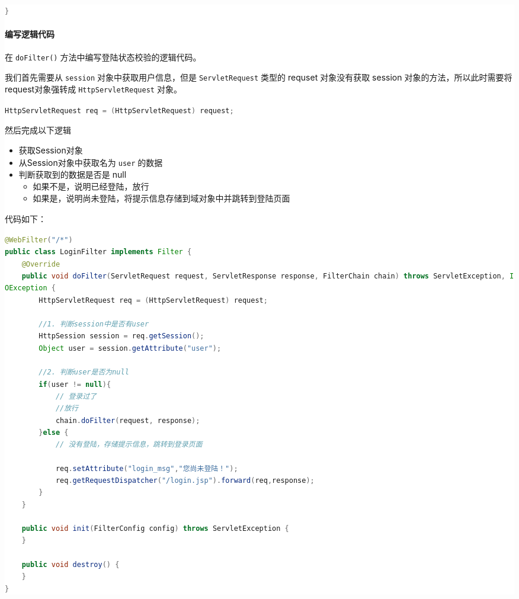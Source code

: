 ```java
}
```

#### 编写逻辑代码

在 `doFilter()` 方法中编写登陆状态校验的逻辑代码。

我们首先需要从 `session` 对象中获取用户信息，但是 `ServletRequest` 类型的 requset 对象没有获取 session 对象的方法，所以此时需要将 request对象强转成 `HttpServletRequest` 对象。

```java
HttpServletRequest req = (HttpServletRequest) request;
```

然后完成以下逻辑

* 获取Session对象
* 从Session对象中获取名为 `user` 的数据
* 判断获取到的数据是否是 null
  * 如果不是，说明已经登陆，放行
  * 如果是，说明尚未登陆，将提示信息存储到域对象中并跳转到登陆页面

代码如下：

```java
@WebFilter("/*")
public class LoginFilter implements Filter {
    @Override
    public void doFilter(ServletRequest request, ServletResponse response, FilterChain chain) throws ServletException, IOException {
        HttpServletRequest req = (HttpServletRequest) request;
   
        //1. 判断session中是否有user
        HttpSession session = req.getSession();
        Object user = session.getAttribute("user");

        //2. 判断user是否为null
        if(user != null){
            // 登录过了
            //放行
            chain.doFilter(request, response);
        }else {
            // 没有登陆，存储提示信息，跳转到登录页面

            req.setAttribute("login_msg","您尚未登陆！");
            req.getRequestDispatcher("/login.jsp").forward(req,response);
        }
    }

    public void init(FilterConfig config) throws ServletException {
    }

    public void destroy() {
    }
}
```
